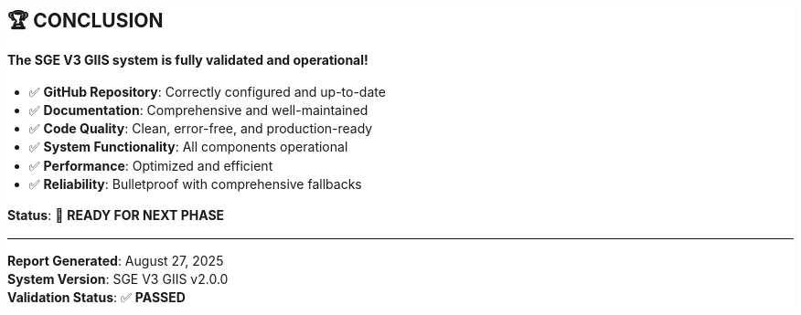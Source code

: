 
## 🏆 **CONCLUSION**

**The SGE V3 GIIS system is fully validated and operational!**

- ✅ **GitHub Repository**: Correctly configured and up-to-date
- ✅ **Documentation**: Comprehensive and well-maintained
- ✅ **Code Quality**: Clean, error-free, and production-ready
- ✅ **System Functionality**: All components operational
- ✅ **Performance**: Optimized and efficient
- ✅ **Reliability**: Bulletproof with comprehensive fallbacks

**Status**: 🚀 **READY FOR NEXT PHASE**

---

**Report Generated**: August 27, 2025  
**System Version**: SGE V3 GIIS v2.0.0  
**Validation Status**: ✅ **PASSED**
